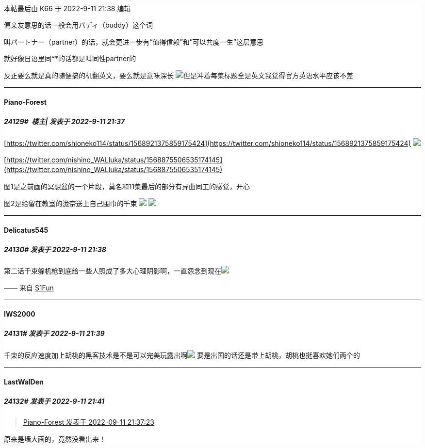  本帖最后由 K66 于 2022-9-11 21:38 编辑 

偏亲友意思的话一般会用バディ（buddy）这个词

叫パートナー（partner）的话，就会更进一步有“值得信赖”和”可以共度一生”这层意思

就好像日语里同**的话都是叫同性partner的

反正要么就是真的随便搞的机翻英文，要么就是意味深长 <img src="https://static.saraba1st.com/image/smiley/face2017/067.png" referrerpolicy="no-referrer">但是冲着每集标题全是英文我觉得官方英语水平应该不差

*****

####  Piano-Forest  
##### 24129#         楼主| 发表于 2022-9-11 21:37

[https://twitter.com/shioneko114/status/1568921375859175424](https://twitter.com/shioneko114/status/1568921375859175424)
<img src="https://p.sda1.dev/7/a1e8045d4ad8474a8c0d86e975f63401/20220911_212154.jpg" referrerpolicy="no-referrer">

[https://twitter.com/nishino_WALluka/status/1568875506535174145](https://twitter.com/nishino_WALluka/status/1568875506535174145)

图1是之前画的冥想盆的一个片段，莫名和11集最后的部分有异曲同工的感觉，开心

图2是给留在教室的泷奈送上自己围巾的千束
<img src="https://p.sda1.dev/7/5271ea9719910cf9fa382538cb7f1071/20220911_212211.jpg" referrerpolicy="no-referrer">
<img src="https://p.sda1.dev/7/ab6ca2f2f34c9ea6083a26190e3e7334/20220911_212212.jpg" referrerpolicy="no-referrer">

*****

####  Delicatus545  
##### 24130#       发表于 2022-9-11 21:38

第二话千束躲机枪到底给一些人照成了多大心理阴影啊，一直怨念到现在<img src="https://static.saraba1st.com/image/smiley/face2017/067.png" referrerpolicy="no-referrer">

—— 来自 [S1Fun](https://s1fun.koalcat.com)

*****

####  IWS2000  
##### 24131#       发表于 2022-9-11 21:39

千束的反应速度加上胡桃的黑客技术是不是可以完美玩露出啊<img src="https://static.saraba1st.com/image/smiley/face2017/045.png" referrerpolicy="no-referrer">
要是出国的话还是带上胡桃，胡桃也挺喜欢她们两个的

*****

####  LastWalDen  
##### 24132#       发表于 2022-9-11 21:41

<blockquote><a href="httphttps://bbs.saraba1st.com/2b/forum.php?mod=redirect&amp;goto=findpost&amp;pid=57444191&amp;ptid=2045127" target="_blank">Piano-Forest 发表于 2022-09-11 21:37:23</a></blockquote>原来是墙大画的，竟然没看出来！
